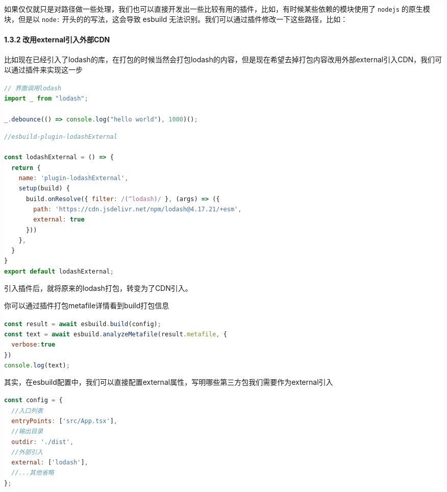如果仅仅就只是对路径做一些处理，我们也可以直接开发出一些比较有用的插件，比如，有时候某些依赖的模块使用了 `nodejs` 的原生模块，但是以 `node:` 开头的的写法，这会导致 esbuild 无法识别。我们可以通过插件修改一下这些路径，比如：

#### 1.3.2 改用external引入外部CDN

比如现在已经引入了lodash的库，在打包的时候当然会打包lodash的内容，但是现在希望去掉打包内容改用外部external引入CDN，我们可以通过插件来实现这一步

```javascript
// 界面调用lodash
import _ from "lodash";

_.debounce(() => console.log("hello world"), 1000)();
```



```javascript
//esbuild-plugin-lodashExternal

const lodashExternal = () => {
  return {
    name: 'plugin-lodashExternal',
    setup(build) {
      build.onResolve({ filter: /(^lodash)/ }, (args) => ({
        path: 'https://cdn.jsdelivr.net/npm/lodash@4.17.21/+esm',
        external: true
      }))
    },
  }
}
export default lodashExternal;
```

引入插件后，就将原来的lodash打包，转变为了CDN引入。

你可以通过插件打包metafile详情看到build打包信息

```javascript
const result = await esbuild.build(config);
const text = await esbuild.analyzeMetafile(result.metafile, {
  verbose:true
})
console.log(text);
```

其实，在esbuild配置中，我们可以直接配置external属性，写明哪些第三方包我们需要作为external引入

```javascript
const config = {
  //入口列表
  entryPoints: ['src/App.tsx'],
  //输出目录
  outdir: './dist',
  //外部引入
  external: ['lodash'],
  //...其他省略
};
```
